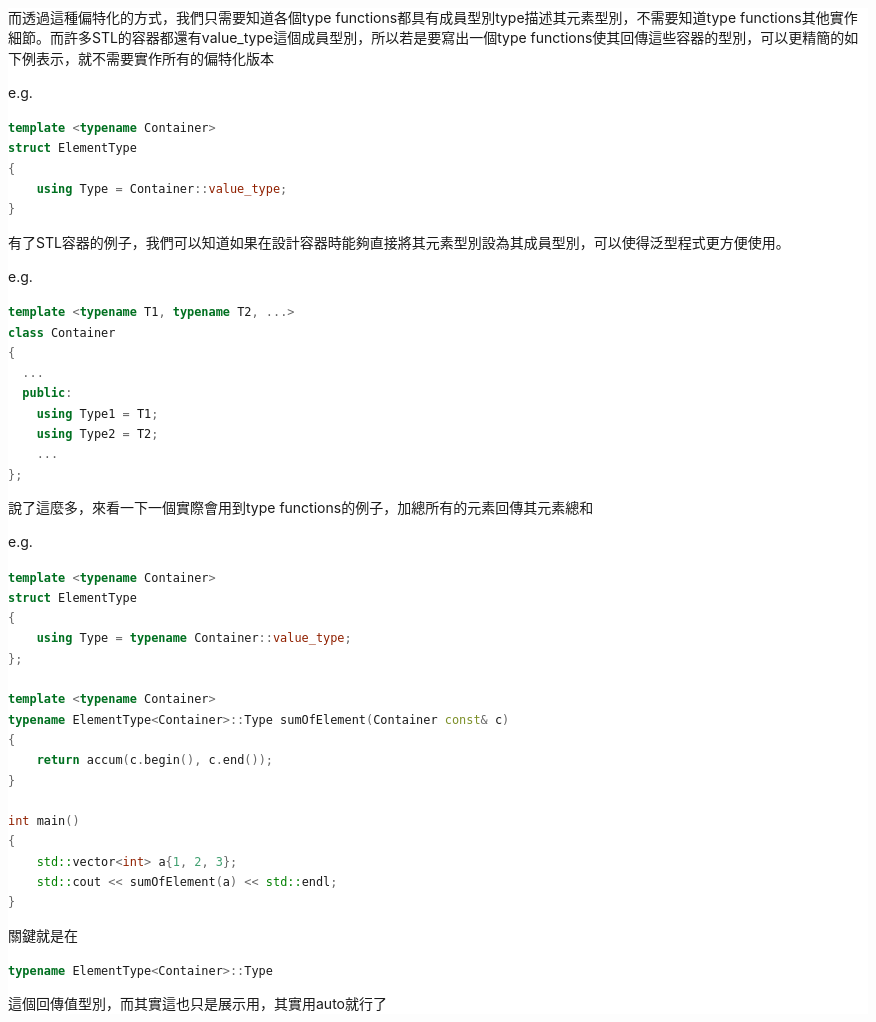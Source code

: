 而透過這種偏特化的方式，我們只需要知道各個type functions都具有成員型別type描述其元素型別，不需要知道type functions其他實作細節。而許多STL的容器都還有value_type這個成員型別，所以若是要寫出一個type functions使其回傳這些容器的型別，可以更精簡的如下例表示，就不需要實作所有的偏特化版本

e.g.
```cpp
template <typename Container>
struct ElementType
{
    using Type = Container::value_type;
}
```

有了STL容器的例子，我們可以知道如果在設計容器時能夠直接將其元素型別設為其成員型別，可以使得泛型程式更方便使用。

e.g.
```cpp
template <typename T1, typename T2, ...>
class Container
{
  ...
  public:
    using Type1 = T1;
    using Type2 = T2;
    ...
};
```

說了這麼多，來看一下一個實際會用到type functions的例子，加總所有的元素回傳其元素總和

e.g.
```cpp
template <typename Container>
struct ElementType
{
    using Type = typename Container::value_type;
};

template <typename Container>
typename ElementType<Container>::Type sumOfElement(Container const& c)
{
    return accum(c.begin(), c.end());
}

int main()
{
    std::vector<int> a{1, 2, 3};
    std::cout << sumOfElement(a) << std::endl;
}
```

關鍵就是在
```cpp
typename ElementType<Container>::Type 
```

這個回傳值型別，而其實這也只是展示用，其實用auto就行了
